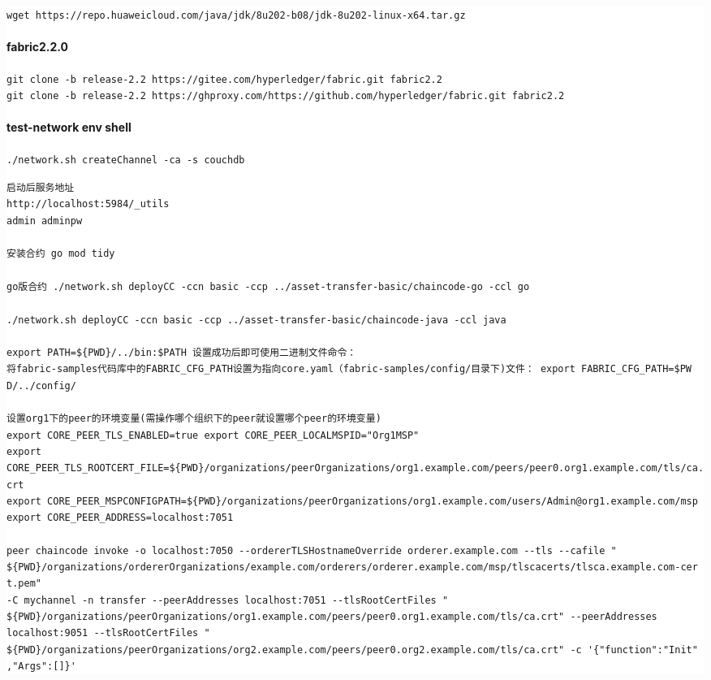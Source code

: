 ```text
wget https://repo.huaweicloud.com/java/jdk/8u202-b08/jdk-8u202-linux-x64.tar.gz
```

#### fabric2.2.0

```shell
git clone -b release-2.2 https://gitee.com/hyperledger/fabric.git fabric2.2 
git clone -b release-2.2 https://ghproxy.com/https://github.com/hyperledger/fabric.git fabric2.2

```

#### test-network env shell

```shell
./network.sh createChannel -ca -s couchdb
```

```text
启动后服务地址
http://localhost:5984/_utils
admin adminpw

安装合约 go mod tidy

go版合约 ./network.sh deployCC -ccn basic -ccp ../asset-transfer-basic/chaincode-go -ccl go

./network.sh deployCC -ccn basic -ccp ../asset-transfer-basic/chaincode-java -ccl java

export PATH=${PWD}/../bin:$PATH 设置成功后即可使用二进制文件命令：
将fabric-samples代码库中的FABRIC_CFG_PATH设置为指向core.yaml（fabric-samples/config/目录下)文件： export FABRIC_CFG_PATH=$PWD/../config/

设置org1下的peer的环境变量(需操作哪个组织下的peer就设置哪个peer的环境变量)
export CORE_PEER_TLS_ENABLED=true export CORE_PEER_LOCALMSPID="Org1MSP"
export
CORE_PEER_TLS_ROOTCERT_FILE=${PWD}/organizations/peerOrganizations/org1.example.com/peers/peer0.org1.example.com/tls/ca.crt
export CORE_PEER_MSPCONFIGPATH=${PWD}/organizations/peerOrganizations/org1.example.com/users/Admin@org1.example.com/msp
export CORE_PEER_ADDRESS=localhost:7051

peer chaincode invoke -o localhost:7050 --ordererTLSHostnameOverride orderer.example.com --tls --cafile "
${PWD}/organizations/ordererOrganizations/example.com/orderers/orderer.example.com/msp/tlscacerts/tlsca.example.com-cert.pem"
-C mychannel -n transfer --peerAddresses localhost:7051 --tlsRootCertFiles "
${PWD}/organizations/peerOrganizations/org1.example.com/peers/peer0.org1.example.com/tls/ca.crt" --peerAddresses
localhost:9051 --tlsRootCertFiles "
${PWD}/organizations/peerOrganizations/org2.example.com/peers/peer0.org2.example.com/tls/ca.crt" -c '{"function":"Init"
,"Args":[]}'
```
